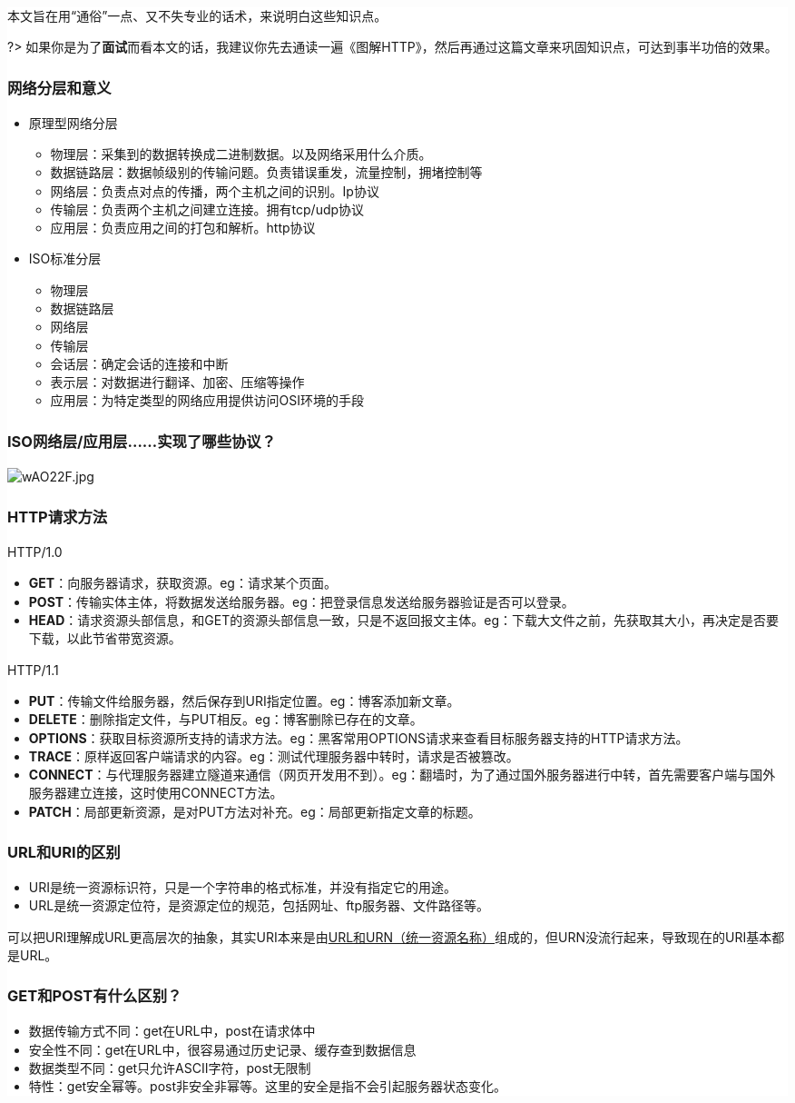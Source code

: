 本文旨在用“通俗”一点、又不失专业的话术，来说明白这些知识点。

?> 如果你是为了**面试**而看本文的话，我建议你先去通读一遍《图解HTTP》，然后再通过这篇文章来巩固知识点，可达到事半功倍的效果。

### 网络分层和意义

- 原理型网络分层
	- 物理层：采集到的数据转换成二进制数据。以及网络采用什么介质。
	- 数据链路层：数据帧级别的传输问题。负责错误重发，流量控制，拥堵控制等
	- 网络层：负责点对点的传播，两个主机之间的识别。Ip协议
	- 传输层：负责两个主机之间建立连接。拥有tcp/udp协议
	- 应用层：负责应用之间的打包和解析。http协议

- ISO标准分层
	- 物理层
	- 数据链路层
	- 网络层
	- 传输层
	- 会话层：确定会话的连接和中断
	- 表示层：对数据进行翻译、加密、压缩等操作
	- 应用层：为特定类型的网络应用提供访问OSI环境的手段

### ISO网络层/应用层……实现了哪些协议？

![wAO22F.jpg](https://s1.ax1x.com/2020/09/05/wAO22F.jpg)

### HTTP请求方法
HTTP/1.0

- **GET**：向服务器请求，获取资源。eg：请求某个页面。
- **POST**：传输实体主体，将数据发送给服务器。eg：把登录信息发送给服务器验证是否可以登录。
- **HEAD**：请求资源头部信息，和GET的资源头部信息一致，只是不返回报文主体。eg：下载大文件之前，先获取其大小，再决定是否要下载，以此节省带宽资源。

HTTP/1.1

- **PUT**：传输文件给服务器，然后保存到URI指定位置。eg：博客添加新文章。
- **DELETE**：删除指定文件，与PUT相反。eg：博客删除已存在的文章。
- **OPTIONS**：获取目标资源所支持的请求方法。eg：黑客常用OPTIONS请求来查看目标服务器支持的HTTP请求方法。
- **TRACE**：原样返回客户端请求的内容。eg：测试代理服务器中转时，请求是否被篡改。
- **CONNECT**：与代理服务器建立隧道来通信（网页开发用不到）。eg：翻墙时，为了通过国外服务器进行中转，首先需要客户端与国外服务器建立连接，这时使用CONNECT方法。
- **PATCH**：局部更新资源，是对PUT方法对补充。eg：局部更新指定文章的标题。

### URL和URI的区别
- URI是统一资源标识符，只是一个字符串的格式标准，并没有指定它的用途。
- URL是统一资源定位符，是资源定位的规范，包括网址、ftp服务器、文件路径等。

可以把URI理解成URL更高层次的抽象，其实URI本来是由[URL和URN（统一资源名称）](https://developer.mozilla.org/zh-CN/docs/Web/HTTP/Basics_of_HTTP/Identifying_resources_on_the_Web)组成的，但URN没流行起来，导致现在的URI基本都是URL。
### GET和POST有什么区别？
- 数据传输方式不同：get在URL中，post在请求体中
- 安全性不同：get在URL中，很容易通过历史记录、缓存查到数据信息
- 数据类型不同：get只允许ASCII字符，post无限制
- 特性：get安全幂等。post非安全非幂等。这里的安全是指不会引起服务器状态变化。
